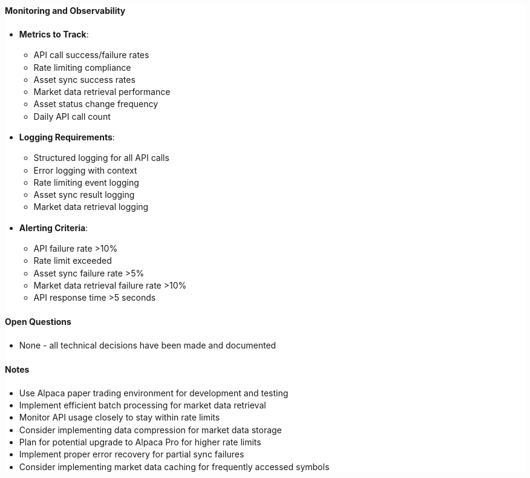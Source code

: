 #### Monitoring and Observability
- **Metrics to Track**:
  - API call success/failure rates
  - Rate limiting compliance
  - Asset sync success rates
  - Market data retrieval performance
  - Asset status change frequency
  - Daily API call count

- **Logging Requirements**:
  - Structured logging for all API calls
  - Error logging with context
  - Rate limiting event logging
  - Asset sync result logging
  - Market data retrieval logging

- **Alerting Criteria**:
  - API failure rate >10%
  - Rate limit exceeded
  - Asset sync failure rate >5%
  - Market data retrieval failure rate >10%
  - API response time >5 seconds

#### Open Questions
- None - all technical decisions have been made and documented

#### Notes
- Use Alpaca paper trading environment for development and testing
- Implement efficient batch processing for market data retrieval
- Monitor API usage closely to stay within rate limits
- Consider implementing data compression for market data storage
- Plan for potential upgrade to Alpaca Pro for higher rate limits
- Implement proper error recovery for partial sync failures
- Consider implementing market data caching for frequently accessed symbols 